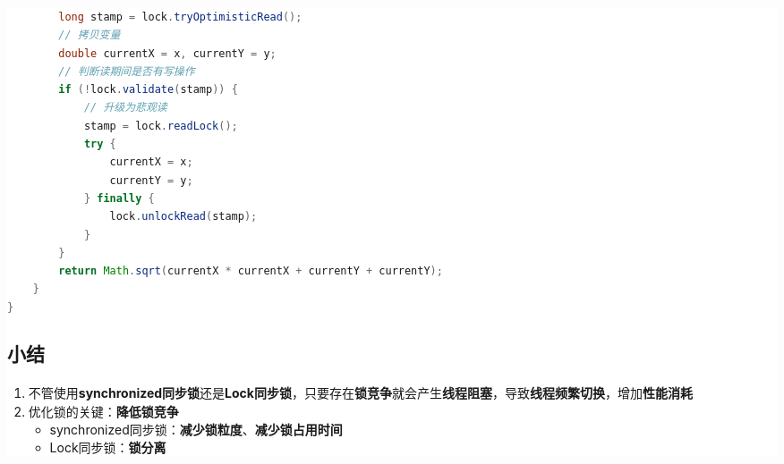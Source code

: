 ```java
        long stamp = lock.tryOptimisticRead();
        // 拷贝变量
        double currentX = x, currentY = y;
        // 判断读期间是否有写操作
        if (!lock.validate(stamp)) {
            // 升级为悲观读
            stamp = lock.readLock();
            try {
                currentX = x;
                currentY = y;
            } finally {
                lock.unlockRead(stamp);
            }
        }
        return Math.sqrt(currentX * currentX + currentY + currentY);
    }
}
```

## 小结
1. 不管使用**synchronized同步锁**还是**Lock同步锁**，只要存在**锁竞争**就会产生**线程阻塞**，导致**线程频繁切换**，增加**性能消耗**
2. 优化锁的关键：**降低锁竞争**
    - synchronized同步锁：**减少锁粒度**、**减少锁占用时间**
    - Lock同步锁：**锁分离**
